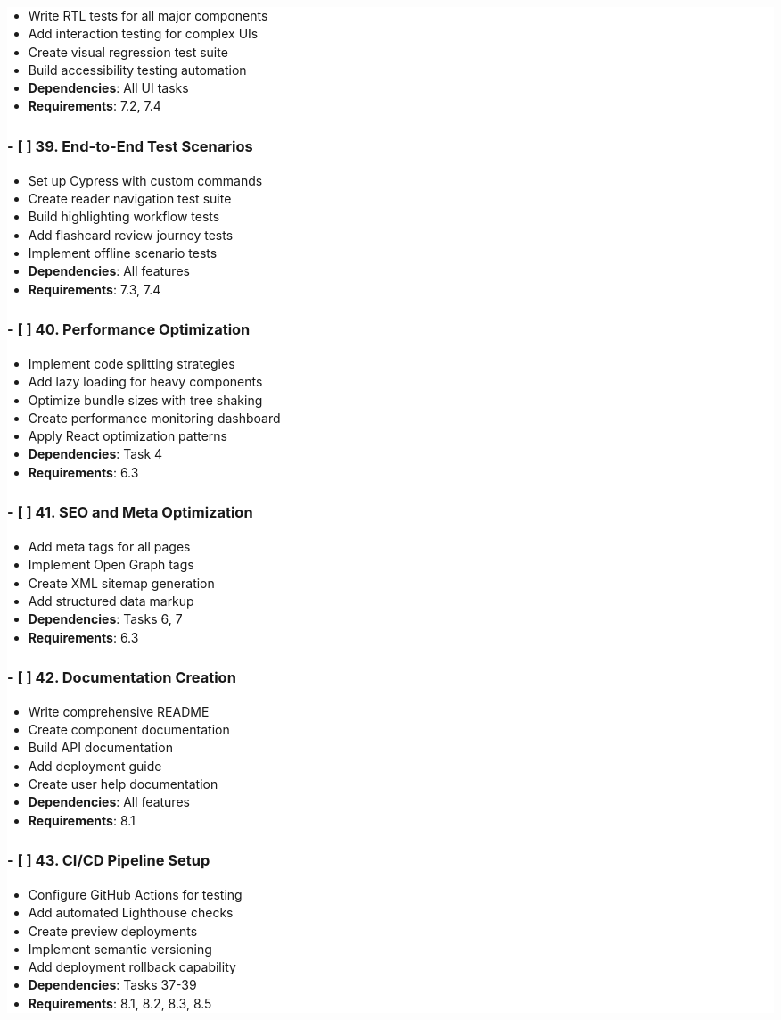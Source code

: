 - Write RTL tests for all major components
- Add interaction testing for complex UIs
- Create visual regression test suite
- Build accessibility testing automation
- **Dependencies**: All UI tasks
- **Requirements**: 7.2, 7.4

### - [ ] 39. End-to-End Test Scenarios

- Set up Cypress with custom commands
- Create reader navigation test suite
- Build highlighting workflow tests
- Add flashcard review journey tests
- Implement offline scenario tests
- **Dependencies**: All features
- **Requirements**: 7.3, 7.4

### - [ ] 40. Performance Optimization

- Implement code splitting strategies
- Add lazy loading for heavy components
- Optimize bundle sizes with tree shaking
- Create performance monitoring dashboard
- Apply React optimization patterns
- **Dependencies**: Task 4
- **Requirements**: 6.3

### - [ ] 41. SEO and Meta Optimization

- Add meta tags for all pages
- Implement Open Graph tags
- Create XML sitemap generation
- Add structured data markup
- **Dependencies**: Tasks 6, 7
- **Requirements**: 6.3

### - [ ] 42. Documentation Creation

- Write comprehensive README
- Create component documentation
- Build API documentation
- Add deployment guide
- Create user help documentation
- **Dependencies**: All features
- **Requirements**: 8.1

### - [ ] 43. CI/CD Pipeline Setup

- Configure GitHub Actions for testing
- Add automated Lighthouse checks
- Create preview deployments
- Implement semantic versioning
- Add deployment rollback capability
- **Dependencies**: Tasks 37-39
- **Requirements**: 8.1, 8.2, 8.3, 8.5

